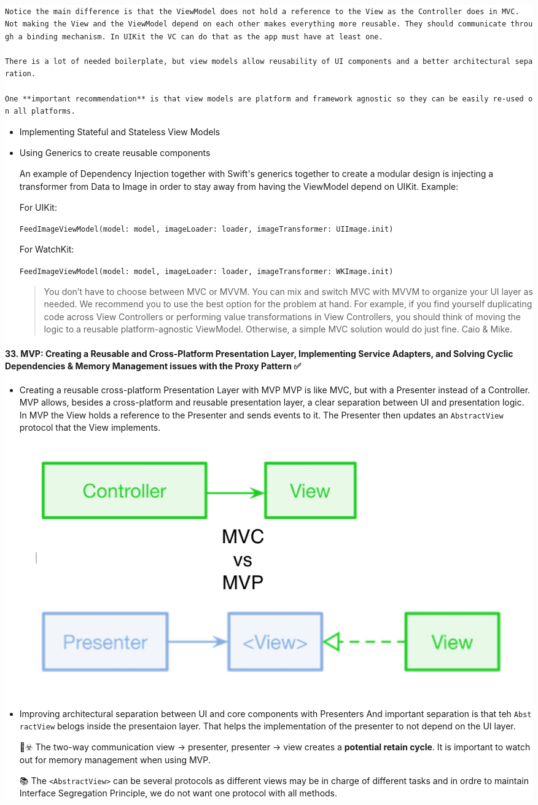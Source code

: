     Notice the main difference is that the ViewModel does not hold a reference to the View as the Controller does in MVC.
    Not making the View and the ViewModel depend on each other makes everything more reusable. They should communicate through a binding mechanism. In UIKit the VC can do that as the app must have at least one.

    There is a lot of needed boilerplate, but view models allow reusability of UI components and a better architectural separation.

    One **important recommendation** is that view models are platform and framework agnostic so they can be easily re-used on all platforms.

-   Implementing Stateful and Stateless View Models
-   Using Generics to create reusable components

    An example of Dependency Injection together with Swift's generics together to create a modular design is injecting a transformer from Data to Image in order to stay away from having the ViewModel depend on UIKit. Example:

    For UIKit:
    ```
    FeedImageViewModel(model: model, imageLoader: loader, imageTransformer: UIImage.init)
    ```
    For WatchKit:
    ```
    FeedImageViewModel(model: model, imageLoader: loader, imageTransformer: WKImage.init)
    ```

    > You don’t have to choose between MVC or MVVM. You can mix and switch MVC with MVVM to organize your UI layer as needed. We recommend you to use the best option for the problem at hand. For example, if you find yourself duplicating code across View Controllers or performing value transformations in View Controllers, you should think of moving the logic to a reusable platform-agnostic ViewModel. Otherwise, a simple MVC solution would do just fine. Caio & Mike.

#### 33. MVP: Creating a Reusable and Cross-Platform Presentation Layer, Implementing Service Adapters, and Solving Cyclic Dependencies & Memory Management issues with the Proxy Pattern ✅

-   Creating a reusable cross-platform Presentation Layer with MVP
    MVP is like MVC, but with a Presenter instead of a Controller. MVP allows, besides a cross-platform and reusable presentation layer, a clear separation between UI and presentation logic. In MVP the View holds a reference to the Presenter and sends events to it. The Presenter then updates an `AbstractView` protocol that the View implements.
    ![MVC vs MVP][11]
-   Improving architectural separation between UI and core components with Presenters
    And important separation is that teh `AbstractView` belogs inside the presentaion layer. That helps the implementation of the presenter to not depend on the UI layer.

    🧯☣️ The two-way communication view -> presenter, presenter -> view creates a **potential retain cycle**. It is important to watch out for memory management when using MVP.

    📚 The `<AbstractView>` can be several protocols as different views may be in charge of different tasks and in ordre to maintain Interface Segregation Principle, we do not want one protocol with all methods.


[1]: https://www.essentialdeveloper.com/articles/the-minimum-you-should-do-to-prevent-memory-leaks-in-swift
[2]: https://www.essentialdeveloper.com/articles/xctest-swift-setup-teardown-vs-factory-methods
[3]: https://github.com/lfcj/EssentialFeed/commit/9aec96725975871f560aec63c7a712e13f2c0b14
[4]: https://www.youtube.com/watch?v=C2GyNTN4j4o
[5]: https://www.youtube.com/watch?v=qzTeyxIW_ow&list=PLyjgjmI1UzlSWtjAMPOt03L7InkCRlGzb&index=5
[6]: /summary-images/data-task-possible-results.jpg
[7]: https://developer.apple.com/library/archive/documentation/NetworkingInternetWeb/Conceptual/NetworkingOverview/WhyNetworkingIsHard/WhyNetworkingIsHard.html#//apple_ref/doc/uid/TP40010220-CH13-SW3
[8]: https://www.essentialdeveloper.com/articles/how-safe-are-swift-structs
[9]:  https://martinfowler.com/bliki/InversionOfControl.html
[10]: /summary-images/mvc-vs-mvvm.png
[11]: summary-images/mvc_vs_mvp.png
[12]: https://developer.apple.com/documentation/swift/commandline/2294816-arguments
[13]: https://docs.swift.org/swift-book/ReferenceManual/Statements.html11